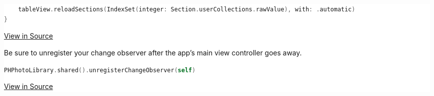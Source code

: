 ``` swift
    tableView.reloadSections(IndexSet(integer: Section.userCollections.rawValue), with: .automatic)
}
```
[View in Source](x-source-tag://RespondToChanges)

Be sure to unregister your change observer after the app’s main view controller goes away.

``` swift
PHPhotoLibrary.shared().unregisterChangeObserver(self)
```
[View in Source](x-source-tag://UnregisterChangeObserver)
